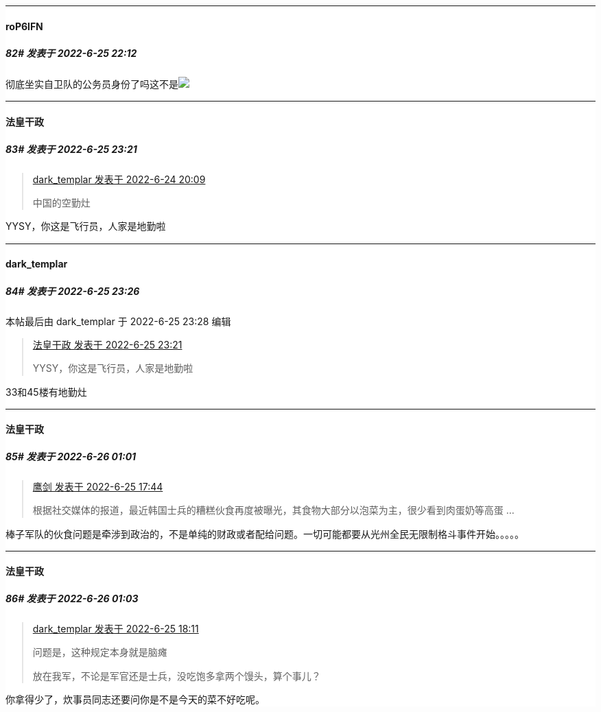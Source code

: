 

*****

####  roP6lFN  
##### 82#       发表于 2022-6-25 22:12

彻底坐实自卫队的公务员身份了吗这不是<img src="https://static.saraba1st.com/image/smiley/face2017/067.png" referrerpolicy="no-referrer">



*****

####  法皇干政  
##### 83#       发表于 2022-6-25 23:21

<blockquote><a href="httphttps://bbs.saraba1st.com/2b/forum.php?mod=redirect&amp;goto=findpost&amp;pid=56400698&amp;ptid=2077774" target="_blank">dark_templar 发表于 2022-6-24 20:09</a>

中国的空勤灶</blockquote>
YYSY，你这是飞行员，人家是地勤啦



*****

####  dark_templar  
##### 84#       发表于 2022-6-25 23:26

 本帖最后由 dark_templar 于 2022-6-25 23:28 编辑 
<blockquote><a href="httphttps://bbs.saraba1st.com/2b/forum.php?mod=redirect&amp;goto=findpost&amp;pid=56414911&amp;ptid=2077774" target="_blank">法皇干政 发表于 2022-6-25 23:21</a>

YYSY，你这是飞行员，人家是地勤啦</blockquote>
33和45楼有地勤灶



*****

####  法皇干政  
##### 85#       发表于 2022-6-26 01:01

<blockquote><a href="httphttps://bbs.saraba1st.com/2b/forum.php?mod=redirect&amp;goto=findpost&amp;pid=56410774&amp;ptid=2077774" target="_blank">鹰剑 发表于 2022-6-25 17:44</a>

根据社交媒体的报道，最近韩国士兵的糟糕伙食再度被曝光，其食物大部分以泡菜为主，很少看到肉蛋奶等高蛋 ...</blockquote>
棒子军队的伙食问题是牵涉到政治的，不是单纯的财政或者配给问题。一切可能都要从光州全民无限制格斗事件开始。。。。。

*****

####  法皇干政  
##### 86#       发表于 2022-6-26 01:03

<blockquote><a href="httphttps://bbs.saraba1st.com/2b/forum.php?mod=redirect&amp;goto=findpost&amp;pid=56411005&amp;ptid=2077774" target="_blank">dark_templar 发表于 2022-6-25 18:11</a>

问题是，这种规定本身就是脑瘫

放在我军，不论是军官还是士兵，没吃饱多拿两个馒头，算个事儿？</blockquote>
你拿得少了，炊事员同志还要问你是不是今天的菜不好吃呢。

